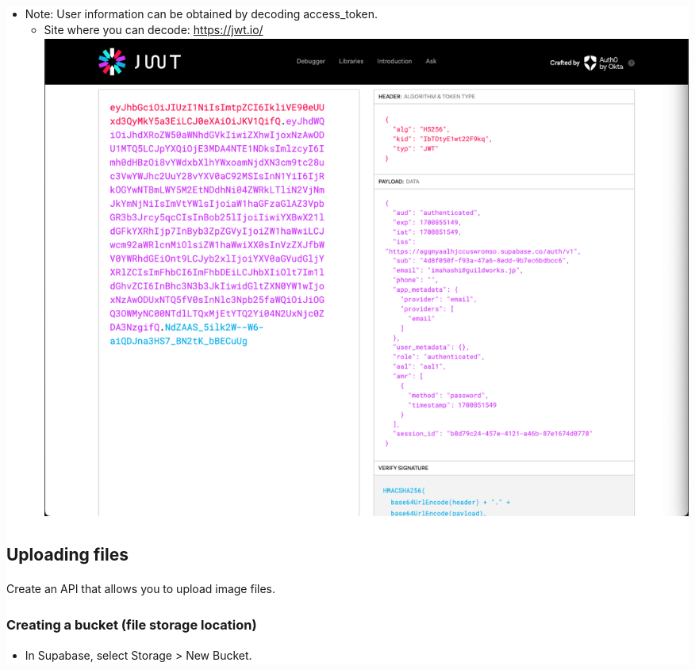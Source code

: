 
- Note: User information can be obtained by decoding access_token.
  - Site where you can decode: https://jwt.io/
![](images/2023-11-25-04-05-07.png)


## Uploading files
Create an API that allows you to upload image files.

### Creating a bucket (file storage location)
- In Supabase, select Storage > New Bucket.